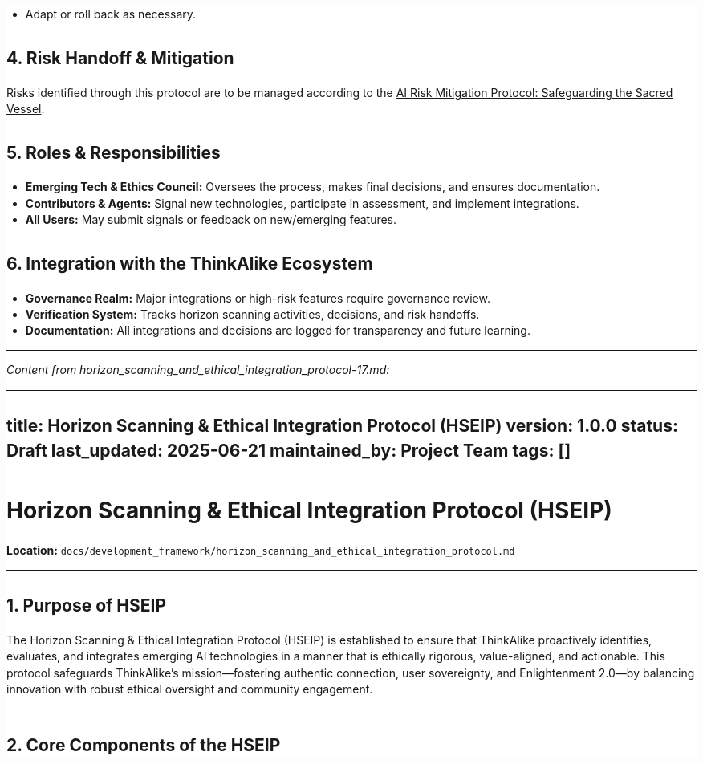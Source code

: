    - Adapt or roll back as necessary.

## 4. Risk Handoff & Mitigation
Risks identified through this protocol are to be managed according to the [AI Risk Mitigation Protocol: Safeguarding the Sacred Vessel](ai_risk_mitigation_protocol.md).

## 5. Roles & Responsibilities
- **Emerging Tech & Ethics Council:** Oversees the process, makes final decisions, and ensures documentation.
- **Contributors & Agents:** Signal new technologies, participate in assessment, and implement integrations.
- **All Users:** May submit signals or feedback on new/emerging features.

## 6. Integration with the ThinkAlike Ecosystem
- **Governance Realm:** Major integrations or high-risk features require governance review.
- **Verification System:** Tracks horizon scanning activities, decisions, and risk handoffs.
- **Documentation:** All integrations and decisions are logged for transparency and future learning.


---

*Content from horizon_scanning_and_ethical_integration_protocol-17.md:*


---
title: Horizon Scanning & Ethical Integration Protocol (HSEIP)
version: 1.0.0
status: Draft
last_updated: 2025-06-21
maintained_by: Project Team
tags: []
---

# Horizon Scanning & Ethical Integration Protocol (HSEIP)

**Location:** `docs/development_framework/horizon_scanning_and_ethical_integration_protocol.md`

---

## 1. Purpose of HSEIP

The Horizon Scanning & Ethical Integration Protocol (HSEIP) is established to ensure that ThinkAlike proactively identifies, evaluates, and integrates emerging AI technologies in a manner that is ethically rigorous, value-aligned, and actionable. This protocol safeguards ThinkAlike’s mission—fostering authentic connection, user sovereignty, and Enlightenment 2.0—by balancing innovation with robust ethical oversight and community engagement.

---

## 2. Core Components of the HSEIP
